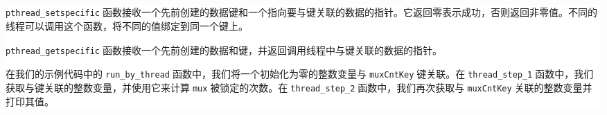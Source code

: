 `pthread_setspecific` 函数接收一个先前创建的数据键和一个指向要与键关联的数据的指针。它返回零表示成功，否则返回非零值。不同的线程可以调用这个函数，将不同的值绑定到同一个键上。

`pthread_getspecific` 函数接收一个先前创建的数据和键，并返回调用线程中与键关联的数据的指针。

在我们的示例代码中的 `run_by_thread` 函数中，我们将一个初始化为零的整数变量与 `muxCntKey` 键关联。在 `thread_step_1` 函数中，我们获取与键关联的整数变量，并使用它来计算 `mux` 被锁定的次数。在 `thread_step_2` 函数中，我们再次获取与 `muxCntKey` 关联的整数变量并打印其值。
